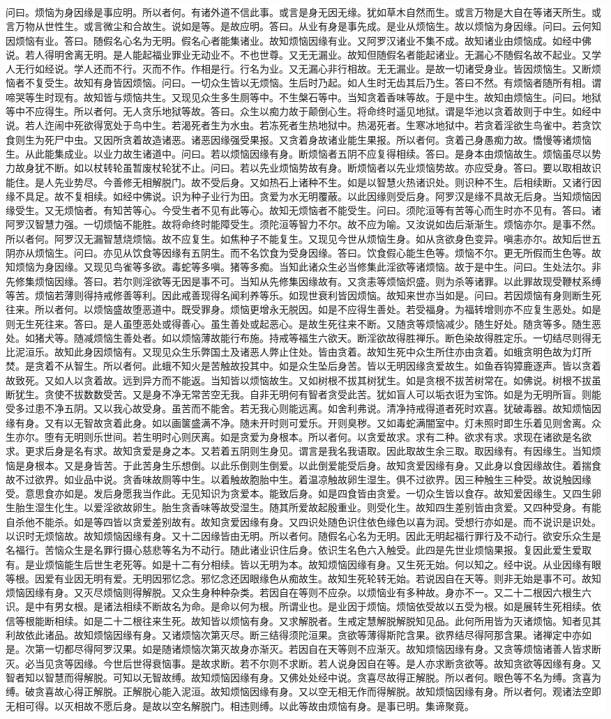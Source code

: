 问曰。烦恼为身因缘是事应明。所以者何。有诸外道不信此事。或言是身无因无缘。犹如草木自然而生。或言万物是大自在等诸天所生。或言万物从世性生。或言微尘和合故生。说如是等。是故应明。答曰。从业有身是事先成。是业从烦恼生。故以烦恼为身因缘。问曰。云何知因烦恼有业。答曰。随假名心名为无明。假名心者能集诸业。故知烦恼因缘有业。又阿罗汉诸业不集不成。故知诸业由烦恼成。如经中佛说。若人得明舍离无明。是人能起福业罪业无动业不。不也世尊。又无无漏业。故知但随假名者能起诸业。无漏心不随假名故不起业。又学人无行如经说。学人还而不行。灭而不作。作相是行。行名为业。又无漏心非行相故。无无漏业。是故一切诸受身业。皆因烦恼生。又断烦恼者不复受生。故知有身皆因烦恼。问曰。一切众生皆以无烦恼。生后时乃起。如人生时无齿其后乃生。答曰不然。有烦恼者随所有相。谓啼哭等生时现有。故知皆与烦恼共生。又现见众生多生厕等中。不生槃石等中。当知贪着香味等故。于是中生。故知由烦恼生。问曰。地狱等中不应得生。所以者何。无人贪乐地狱等故。答曰。众生以痴力故于颠倒心生。将命终时遥见地狱。谓是华池以贪着故则于中生。如经中说。若人迮闹中死欲得宽处于鸟中生。若渴死者生为水虫。若冻死者生热地狱中。热渴死者。生寒冰地狱中。若贪着淫欲生鸟雀中。若贪饮食则生为死尸中虫。又因所贪着故造诸恶。诸恶因缘强受果报。又贪着身故诸业能生果报。所以者何。贪着己身愚痴力故。憍慢等诸烦恼生。从此能集成业。以业力故生诸道中。问曰。若以烦恼因缘有身。断烦恼者五阴不应复得相续。答曰。是身本由烦恼故生。烦恼虽尽以势力故身犹不断。如以杖转轮虽暂废杖轮犹不止。问曰。若以先业烦恼势故有身。断烦恼者以先业烦恼势故。亦应受身。答曰。要以取相故识能住。是人先业势尽。今善修无相解脱门。故不受后身。又如热石上诸种不生。如是以智慧火热诸识处。则识种不生。后相续断。又诸行因缘不具足。故不复相续。如经中佛说。识为种子业行为田。贪爱为水无明覆蔽。以此因缘则受后身。阿罗汉是缘不具故无后身。当知烦恼因缘受生。又无烦恼者。有知苦等心。今受生者不见有此等心。故知无烦恼者不能受生。问曰。须陀洹等有苦等心而生时亦不见有。答曰。诸阿罗汉智慧力强。一切烦恼不能胜。故将命终时能障受生。须陀洹等智力不尔。故不应为喻。又汝说如齿后渐渐生。烦恼亦尔。是事不然。所以者何。阿罗汉无漏智慧烧烦恼。故不应复生。如焦种子不能复生。又现见今世从烦恼生身。如从贪欲身色变异。嗔恚亦尔。故知后世五阴亦从烦恼生。问曰。亦见从饮食等因缘有五阴生。而不名饮食为受身因缘。答曰。饮食假心能生色等。烦恼不尔。更无所假而生色等。故知烦恼为身因缘。又现见鸟雀等多欲。毒蛇等多嗔。猪等多痴。当知此诸众生必当修集此淫欲等诸烦恼。故于是中生。问曰。生处法尔。非先修集烦恼因缘。答曰。若尔则淫欲等无因是事不可。当知从先修集因缘故有。又贪恚等烦恼炽盛。则为杀等诸罪。以此罪故现受鞭杖系缚等苦。烦恼若薄则得持戒修善等利。因此戒善现得名闻利养等乐。如现世衰利皆因烦恼。故知来世亦当如是。问曰。若因烦恼有身则断生死往来。所以者何。以烦恼盛故堕恶道中。既受罪身。烦恼更增永无脱因。如是不应得生善处。若受福身。为福转增则亦不应复生恶处。如是则无生死往来。答曰。是人虽堕恶处或得善心。虽生善处或起恶心。是故生死往来不断。又随贪等烦恼减少。随生好处。随贪等多。随生恶处。如猪犬等。随减烦恼生善处者。如以烦恼薄故能行布施。持戒等福生六欲天。断淫欲故得胜禅乐。断色染故得胜定乐。一切结尽则得无比泥洹乐。故知此身因烦恼有。又现见众生乐弊国土及诸恶人弊止住处。皆由贪着。故知生死中众生所住亦由贪着。如蛾贪明色故为灯所焚。是贪着不从智生。所以者何。此蛾不知火是苦触故投其中。如是众生坠后身苦。皆以无明因缘贪爱故生。如鱼吞钩獐鹿逐声。皆以贪着故致死。又如人以贪着故。远到异方而不能返。当知皆以烦恼故生。又如树根不拔其树犹生。如是贪根不拔苦树常在。如佛说。树根不拔虽断犹生。贪使不拔数数受苦。又是身不净无常苦空无我。自非无明何有智者贪受此苦。犹如盲人可以垢衣诳为宝饰。如是为无明所盲。则能受多过患不净五阴。又以我心故受身。虽苦而不能舍。若无我心则能远离。如舍利弗说。清净持戒得道者死时欢喜。犹破毒器。故知烦恼因缘有身。又有以无智故贪着此身。如以画箧盛满不净。随未开时则可爱乐。开则臭秽。又如毒蛇满闇室中。灯未照时即生乐着见则舍离。众生亦尔。堕有无明则乐世间。若生明时心则厌离。如是贪爱为身根本。所以者何。以贪爱故求。求有二种。欲求有求。求现在诸欲是名欲求。更求后身是名有求。故知贪爱是身之本。又若着五阴则生身见。谓言是我名我语取。因此取故生余三取。取因缘有。有因缘生。当知烦恼是身根本。又是身皆苦。于此苦身生乐想倒。以此乐倒则生倒爱。以此倒爱能受后身。故知贪爱因缘有身。又此身以食因缘故住。着揣食故不过欲界。如业品中说。贪香味故厕等中生。以着触故胞胎中生。着温凉触故卵生湿生。俱不过欲界。因三种触生三种受。故说触因缘受。意思食亦如是。发后身愿我当作此。无见知识为贪爱本。能致后身。如是四食皆由贪爱。一切众生皆以食存。故知爱因缘生。又四生卵生胎生湿生化生。以爱淫欲故卵生。胎生贪香味等故受湿生。随其所爱故起殷重业。则受化生。故知四生差别皆由贪爱。又四种受身。有能自杀他不能杀。如是等四皆以贪爱差别故有。故知贪爱因缘有身。又四识处随色识住依色缘色以喜为润。受想行亦如是。而不说识是识处。以识时无烦恼故。故知烦恼因缘有身。又十二因缘皆由无明。所以者何。随假名心名为无明。因此无明起福行罪行及不动行。欲安乐众生是名福行。苦恼众生是名罪行摄心慈悲等名为不动行。随此诸业识住后身。依识生名色六入触受。此四是先世业烦恼果报。复因此爱生爱取有。是业烦恼能生后世生老死等。如是十二有分相续。皆以无明为本。故知烦恼因缘有身。又生死无始。何以知之。经中说。从业因缘有眼等根。因爱有业因无明有爱。无明因邪忆念。邪忆念还因眼缘色从痴故生。故知生死轮转无始。若说因自在天等。则非无始是事不可。故知烦恼因缘有身。又灭尽烦恼则得解脱。又众生身种种杂类。若因自在等则不应杂。以烦恼业有多种故。身亦不一。又二十二根因六根生六识。是中有男女根。是诸法相续不断故名为命。是命以何为根。所谓业也。是业因于烦恼。烦恼依受故以五受为根。如是展转生死相续。依信等根能断相续。如是二十二根往来生死。故知皆以烦恼有身。又求解脱者。生戒定慧解脱解脱知见品。此何所用皆为灭诸烦恼。知者见其利故依此诸品。故知烦恼因缘有身。又诸烦恼次第灭尽。断三结得须陀洹果。贪欲等薄得斯陀含果。欲界结尽得阿那含果。诸禅定中亦如是。次第一切都尽得阿罗汉果。如是随诸烦恼次第灭故身亦渐灭。若因自在天等则不应渐灭。故知烦恼因缘有身。又贪等烦恼诸善人皆求断灭。必当见贪等因缘。今世后世得衰恼事。是故求断。若不尔则不求断。若人说身因自在等。是人亦求断贪欲等。故知贪欲等因缘有身。又智者知以智慧而得解脱。可知以无智故缚。故知烦恼因缘有身。又佛处处经中说。贪喜尽故得正解脱。所以者何。眼色等不名为缚。贪喜为缚。破贪喜故心得正解脱。正解脱心能入泥洹。故知烦恼因缘有身。又以空无相无作而得解脱。故知烦恼因缘有身。所以者何。观诸法空即无相可得。以灭相故不愿后身。是故以空名解脱门。相违则缚。以此等故由烦恼有身。是事已明。集谛聚竟。